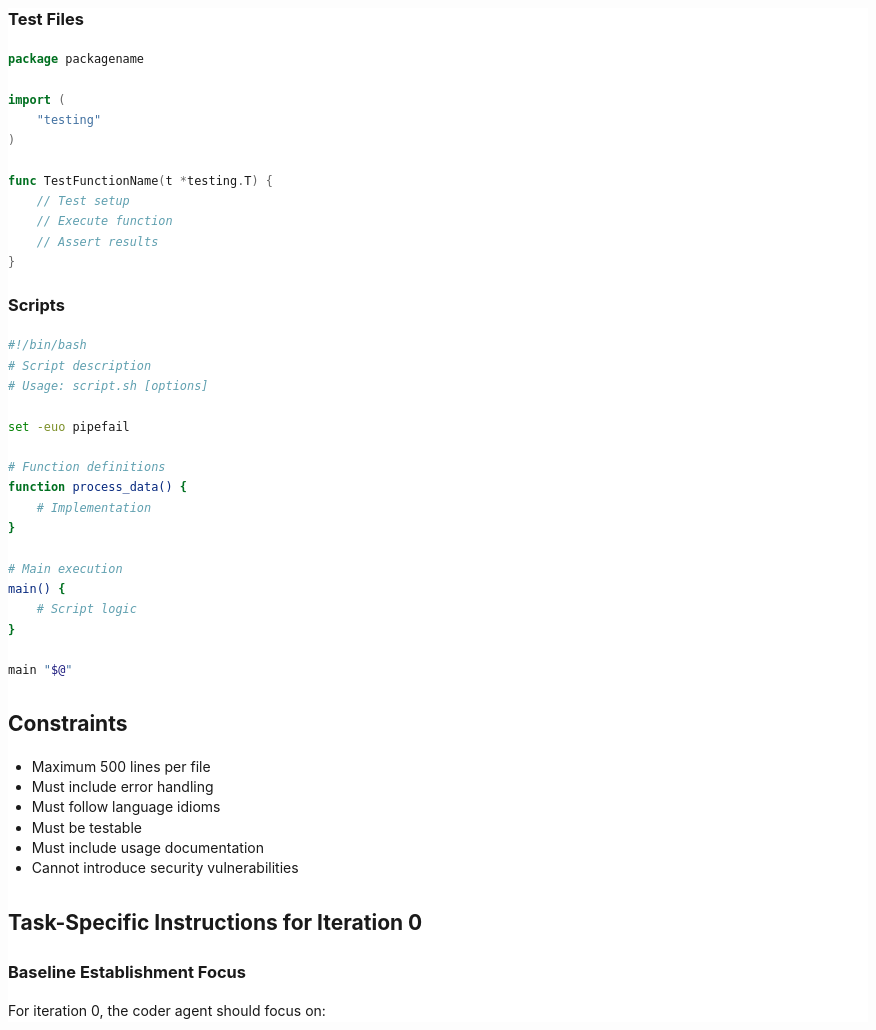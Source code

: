 ### Test Files
```go
package packagename

import (
    "testing"
)

func TestFunctionName(t *testing.T) {
    // Test setup
    // Execute function
    // Assert results
}
```

### Scripts
```bash
#!/bin/bash
# Script description
# Usage: script.sh [options]

set -euo pipefail

# Function definitions
function process_data() {
    # Implementation
}

# Main execution
main() {
    # Script logic
}

main "$@"
```

## Constraints

- Maximum 500 lines per file
- Must include error handling
- Must follow language idioms
- Must be testable
- Must include usage documentation
- Cannot introduce security vulnerabilities

## Task-Specific Instructions for Iteration 0

### Baseline Establishment Focus

For iteration 0, the coder agent should focus on:
